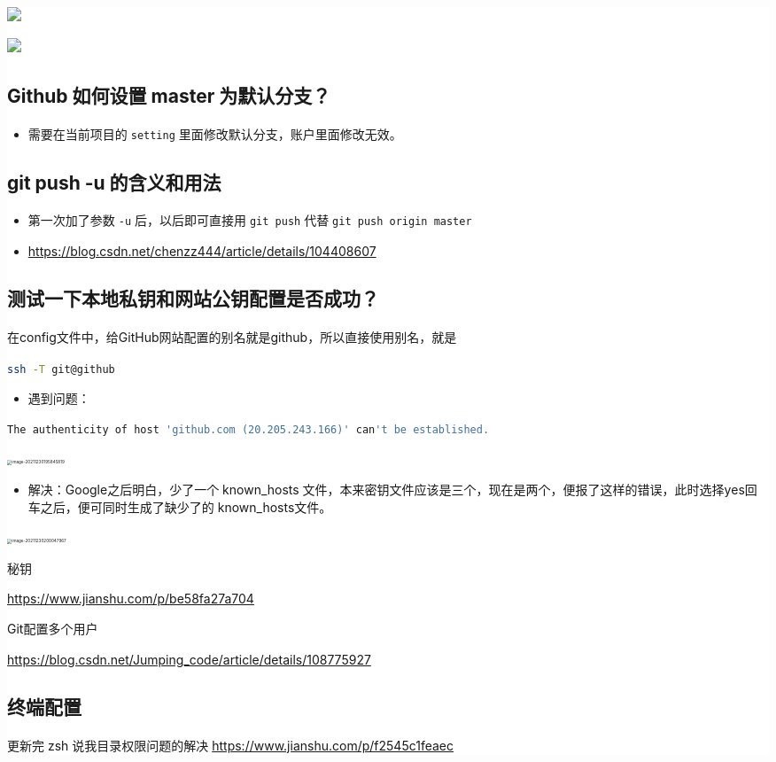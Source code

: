 

![](https://notes2021.oss-cn-beijing.aliyuncs.com/2021/image-20211230222850270.png)



![](https://notes2021.oss-cn-beijing.aliyuncs.com/2021/image-20211230222954724.png)



## Github 如何设置 master 为默认分支？

- 需要在当前项目的 `setting` 里面修改默认分支，账户里面修改无效。

## git push -u 的含义和用法

- 第一次加了参数 `-u` 后，以后即可直接用 `git push` 代替 `git push origin master`

- https://blog.csdn.net/chenzz444/article/details/104408607



## 测试一下本地私钥和网站公钥配置是否成功？

在config文件中，给GitHub网站配置的别名就是github，所以直接使用别名，就是

```bash
ssh -T git@github
```



- 遇到问题：

```bash
The authenticity of host 'github.com (20.205.243.166)' can't be established.
```

<img src="https://notes2021.oss-cn-beijing.aliyuncs.com/2021/image-20211230195845819.png" alt="image-20211230195845819" style="zoom:33%;" />

- 解决：Google之后明白，少了一个 known_hosts 文件，本来密钥文件应该是三个，现在是两个，便报了这样的错误，此时选择yes回车之后，便可同时生成了缺少了的 known_hosts文件。

<img src="https://notes2021.oss-cn-beijing.aliyuncs.com/2021/image-20211230200047967.png" alt="image-20211230200047967" style="zoom:33%;" />



秘钥

https://www.jianshu.com/p/be58fa27a704

Git配置多个用户

https://blog.csdn.net/Jumping_code/article/details/108775927



## 终端配置

更新完 zsh 说我目录权限问题的解决   https://www.jianshu.com/p/f2545c1feaec
